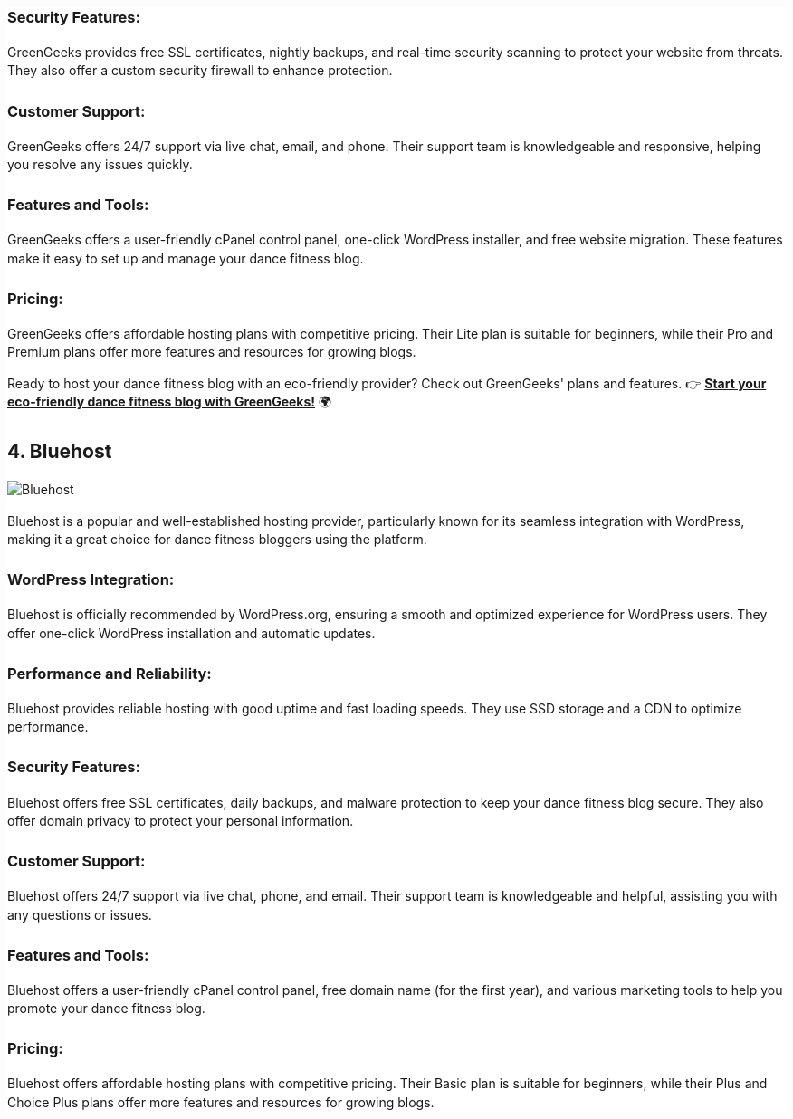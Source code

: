 ### Security Features:
GreenGeeks provides free SSL certificates, nightly backups, and real-time security scanning to protect your website from threats. They also offer a custom security firewall to enhance protection.

### Customer Support:
GreenGeeks offers 24/7 support via live chat, email, and phone. Their support team is knowledgeable and responsive, helping you resolve any issues quickly.

### Features and Tools:
GreenGeeks offers a user-friendly cPanel control panel, one-click WordPress installer, and free website migration. These features make it easy to set up and manage your dance fitness blog.

### Pricing:
GreenGeeks offers affordable hosting plans with competitive pricing. Their Lite plan is suitable for beginners, while their Pro and Premium plans offer more features and resources for growing blogs.

Ready to host your dance fitness blog with an eco-friendly provider? Check out GreenGeeks' plans and features. 👉 [**Start your eco-friendly dance fitness blog with GreenGeeks!**](https://snipitx.com/greengeeks-jy) 🌍

## 4. Bluehost

![Bluehost](https://i.imgur.com/PasFF9E.jpeg "Bluehost Hosting")

Bluehost is a popular and well-established hosting provider, particularly known for its seamless integration with WordPress, making it a great choice for dance fitness bloggers using the platform.

### WordPress Integration:
Bluehost is officially recommended by WordPress.org, ensuring a smooth and optimized experience for WordPress users. They offer one-click WordPress installation and automatic updates.

### Performance and Reliability:
Bluehost provides reliable hosting with good uptime and fast loading speeds. They use SSD storage and a CDN to optimize performance.

### Security Features:
Bluehost offers free SSL certificates, daily backups, and malware protection to keep your dance fitness blog secure. They also offer domain privacy to protect your personal information.

### Customer Support:
Bluehost offers 24/7 support via live chat, phone, and email. Their support team is knowledgeable and helpful, assisting you with any questions or issues.

### Features and Tools:
Bluehost offers a user-friendly cPanel control panel, free domain name (for the first year), and various marketing tools to help you promote your dance fitness blog.

### Pricing:
Bluehost offers affordable hosting plans with competitive pricing. Their Basic plan is suitable for beginners, while their Plus and Choice Plus plans offer more features and resources for growing blogs.
